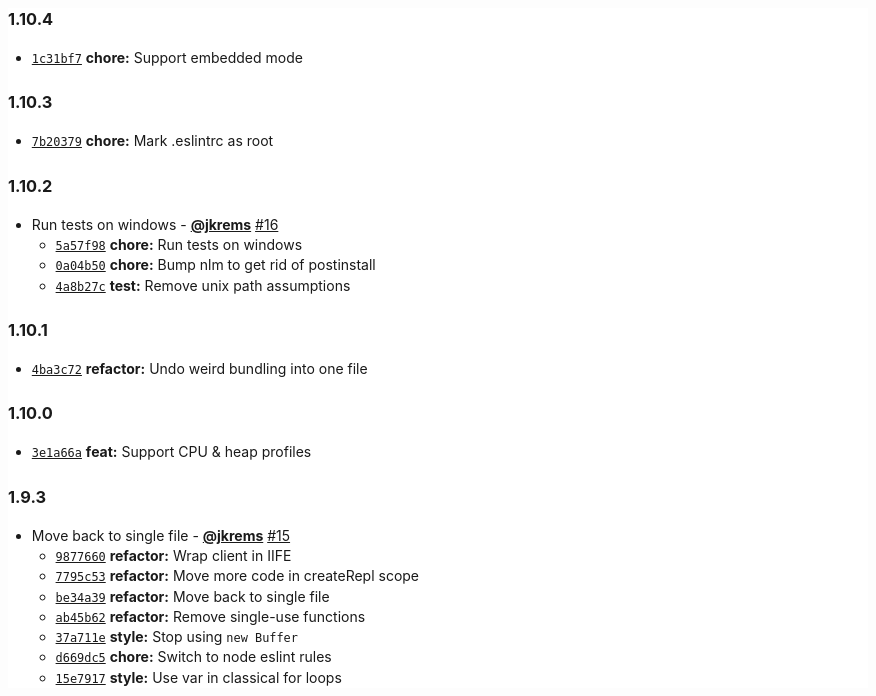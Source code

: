 
### 1.10.4

* [`1c31bf7`](https://github.com/buggerjs/node-inspect/commit/1c31bf7d1b3ea1b424ae0662526596670cb506c9) **chore:** Support embedded mode


### 1.10.3

* [`7b20379`](https://github.com/buggerjs/node-inspect/commit/7b20379069af692a9038a31a4465f72db9eb532f) **chore:** Mark .eslintrc as root


### 1.10.2

* Run tests on windows - **[@jkrems](https://github.com/jkrems)** [#16](https://github.com/buggerjs/node-inspect/pull/16)
  - [`5a57f98`](https://github.com/buggerjs/node-inspect/commit/5a57f9865e02eef0763c2a7f26236c34a632ccdd) **chore:** Run tests on windows
  - [`0a04b50`](https://github.com/buggerjs/node-inspect/commit/0a04b50cc8b4dc6ce868927c635c479d75ce71f4) **chore:** Bump nlm to get rid of postinstall
  - [`4a8b27c`](https://github.com/buggerjs/node-inspect/commit/4a8b27cea814a37895effd2a0c1b85dbfee3a7f4) **test:** Remove unix path assumptions


### 1.10.1

* [`4ba3c72`](https://github.com/buggerjs/node-inspect/commit/4ba3c72270fae9a71343ddca11aa27980678a67c) **refactor:** Undo weird bundling into one file


### 1.10.0

* [`3e1a66a`](https://github.com/buggerjs/node-inspect/commit/3e1a66a489bef19beaa5f859e99e027274ff43cb) **feat:** Support CPU & heap profiles


### 1.9.3

* Move back to single file - **[@jkrems](https://github.com/jkrems)** [#15](https://github.com/buggerjs/node-inspect/pull/15)
  - [`9877660`](https://github.com/buggerjs/node-inspect/commit/9877660a73ff0ec0885ad7f939ba62020a46b4b6) **refactor:** Wrap client in IIFE
  - [`7795c53`](https://github.com/buggerjs/node-inspect/commit/7795c533f0605eb128db610a5874b27e555251ef) **refactor:** Move more code in createRepl scope
  - [`be34a39`](https://github.com/buggerjs/node-inspect/commit/be34a398e823612bdf5ac90bad5222af27035a00) **refactor:** Move back to single file
  - [`ab45b62`](https://github.com/buggerjs/node-inspect/commit/ab45b6273dc0d3a49d3cf46a80cb48ab79d1caf8) **refactor:** Remove single-use functions
  - [`37a711e`](https://github.com/buggerjs/node-inspect/commit/37a711ed5334c06ed4d85f995e567a9f176a68d5) **style:** Stop using `new Buffer`
  - [`d669dc5`](https://github.com/buggerjs/node-inspect/commit/d669dc593f5ad5ca7a48f19f0905ef66ec0e540d) **chore:** Switch to node eslint rules
  - [`15e7917`](https://github.com/buggerjs/node-inspect/commit/15e79177918d96dcffd2384715faf0308e97a26c) **style:** Use var in classical for loops
